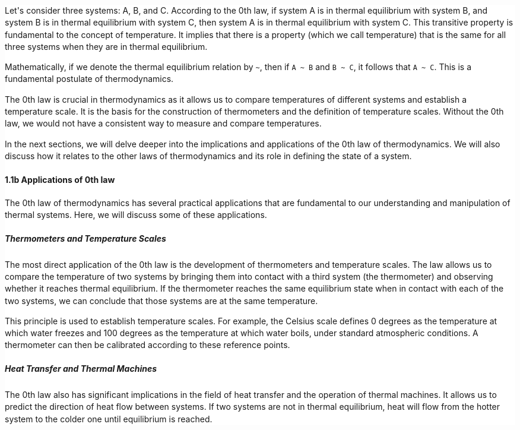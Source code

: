 

Let's consider three systems: A, B, and C. According to the 0th law, if system A is in thermal equilibrium with system B, and system B is in thermal equilibrium with system C, then system A is in thermal equilibrium with system C. This transitive property is fundamental to the concept of temperature. It implies that there is a property (which we call temperature) that is the same for all three systems when they are in thermal equilibrium.



Mathematically, if we denote the thermal equilibrium relation by `~`, then if `A ~ B` and `B ~ C`, it follows that `A ~ C`. This is a fundamental postulate of thermodynamics.



The 0th law is crucial in thermodynamics as it allows us to compare temperatures of different systems and establish a temperature scale. It is the basis for the construction of thermometers and the definition of temperature scales. Without the 0th law, we would not have a consistent way to measure and compare temperatures.



In the next sections, we will delve deeper into the implications and applications of the 0th law of thermodynamics. We will also discuss how it relates to the other laws of thermodynamics and its role in defining the state of a system.



#### 1.1b Applications of 0th law



The 0th law of thermodynamics has several practical applications that are fundamental to our understanding and manipulation of thermal systems. Here, we will discuss some of these applications.



##### Thermometers and Temperature Scales



The most direct application of the 0th law is the development of thermometers and temperature scales. The law allows us to compare the temperature of two systems by bringing them into contact with a third system (the thermometer) and observing whether it reaches thermal equilibrium. If the thermometer reaches the same equilibrium state when in contact with each of the two systems, we can conclude that those systems are at the same temperature.



This principle is used to establish temperature scales. For example, the Celsius scale defines 0 degrees as the temperature at which water freezes and 100 degrees as the temperature at which water boils, under standard atmospheric conditions. A thermometer can then be calibrated according to these reference points.



##### Heat Transfer and Thermal Machines



The 0th law also has significant implications in the field of heat transfer and the operation of thermal machines. It allows us to predict the direction of heat flow between systems. If two systems are not in thermal equilibrium, heat will flow from the hotter system to the colder one until equilibrium is reached.
